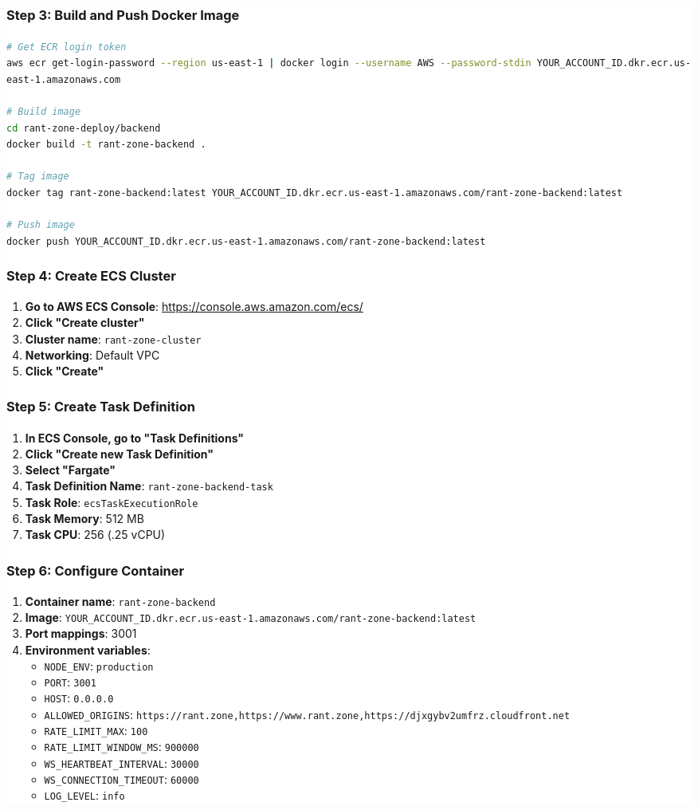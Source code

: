 ### **Step 3: Build and Push Docker Image**

```bash
# Get ECR login token
aws ecr get-login-password --region us-east-1 | docker login --username AWS --password-stdin YOUR_ACCOUNT_ID.dkr.ecr.us-east-1.amazonaws.com

# Build image
cd rant-zone-deploy/backend
docker build -t rant-zone-backend .

# Tag image
docker tag rant-zone-backend:latest YOUR_ACCOUNT_ID.dkr.ecr.us-east-1.amazonaws.com/rant-zone-backend:latest

# Push image
docker push YOUR_ACCOUNT_ID.dkr.ecr.us-east-1.amazonaws.com/rant-zone-backend:latest
```

### **Step 4: Create ECS Cluster**

1. **Go to AWS ECS Console**: https://console.aws.amazon.com/ecs/
2. **Click "Create cluster"**
3. **Cluster name**: `rant-zone-cluster`
4. **Networking**: Default VPC
5. **Click "Create"**

### **Step 5: Create Task Definition**

1. **In ECS Console, go to "Task Definitions"**
2. **Click "Create new Task Definition"**
3. **Select "Fargate"**
4. **Task Definition Name**: `rant-zone-backend-task`
5. **Task Role**: `ecsTaskExecutionRole`
6. **Task Memory**: 512 MB
7. **Task CPU**: 256 (.25 vCPU)

### **Step 6: Configure Container**

1. **Container name**: `rant-zone-backend`
2. **Image**: `YOUR_ACCOUNT_ID.dkr.ecr.us-east-1.amazonaws.com/rant-zone-backend:latest`
3. **Port mappings**: 3001
4. **Environment variables**:
   - `NODE_ENV`: `production`
   - `PORT`: `3001`
   - `HOST`: `0.0.0.0`
   - `ALLOWED_ORIGINS`: `https://rant.zone,https://www.rant.zone,https://djxgybv2umfrz.cloudfront.net`
   - `RATE_LIMIT_MAX`: `100`
   - `RATE_LIMIT_WINDOW_MS`: `900000`
   - `WS_HEARTBEAT_INTERVAL`: `30000`
   - `WS_CONNECTION_TIMEOUT`: `60000`
   - `LOG_LEVEL`: `info`
